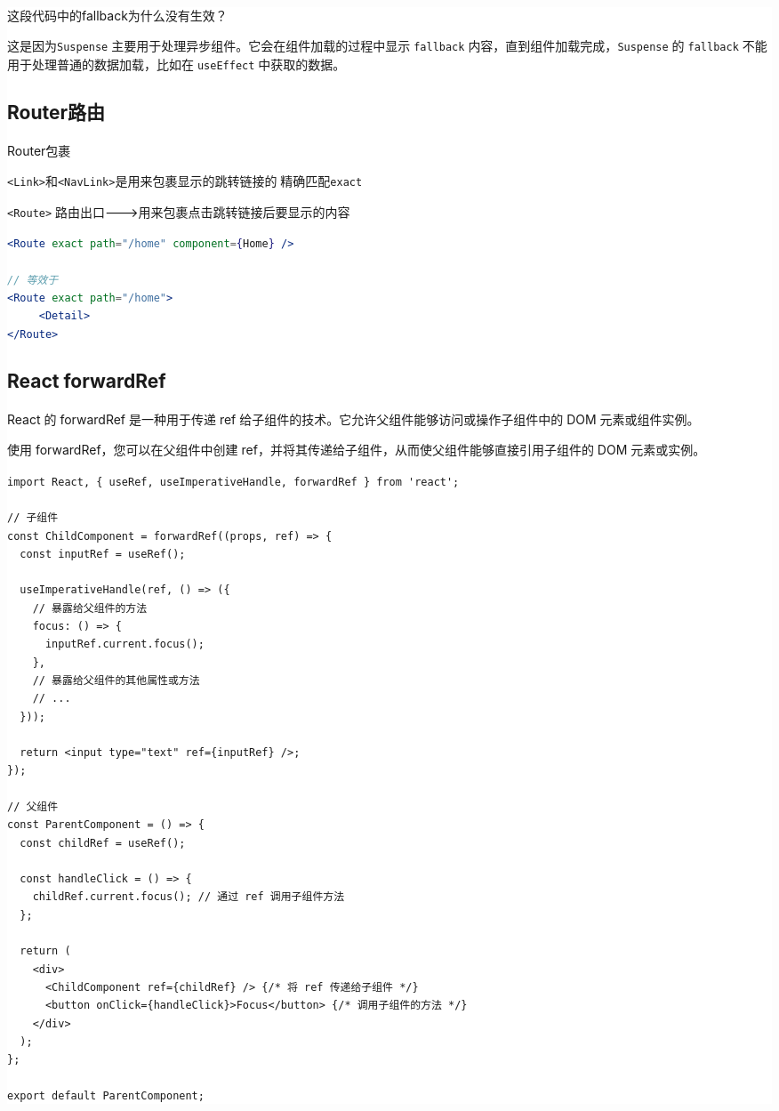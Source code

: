 这段代码中的fallback为什么没有生效？

这是因为`Suspense` 主要用于处理异步组件。它会在组件加载的过程中显示 `fallback` 内容，直到组件加载完成，`Suspense` 的 `fallback` 不能用于处理普通的数据加载，比如在 `useEffect` 中获取的数据。

## Router路由

Router包裹

`<Link>`和`<NavLink>`是用来包裹显示的跳转链接的 精确匹配`exact`

`<Route>` 路由出口--->用来包裹点击跳转链接后要显示的内容



```jsx
<Route exact path="/home" component={Home} />

// 等效于 
<Route exact path="/home">
     <Detail>
</Route>
```



## React forwardRef

React 的 forwardRef 是一种用于传递 ref 给子组件的技术。它允许父组件能够访问或操作子组件中的 DOM 元素或组件实例。

使用 forwardRef，您可以在父组件中创建 ref，并将其传递给子组件，从而使父组件能够直接引用子组件的 DOM 元素或实例。

```tsx
import React, { useRef, useImperativeHandle, forwardRef } from 'react';

// 子组件
const ChildComponent = forwardRef((props, ref) => {
  const inputRef = useRef();

  useImperativeHandle(ref, () => ({
    // 暴露给父组件的方法
    focus: () => {
      inputRef.current.focus();
    },
    // 暴露给父组件的其他属性或方法
    // ...
  }));

  return <input type="text" ref={inputRef} />;
});

// 父组件
const ParentComponent = () => {
  const childRef = useRef();

  const handleClick = () => {
    childRef.current.focus(); // 通过 ref 调用子组件方法
  };

  return (
    <div>
      <ChildComponent ref={childRef} /> {/* 将 ref 传递给子组件 */}
      <button onClick={handleClick}>Focus</button> {/* 调用子组件的方法 */}
    </div>
  );
};

export default ParentComponent;
```